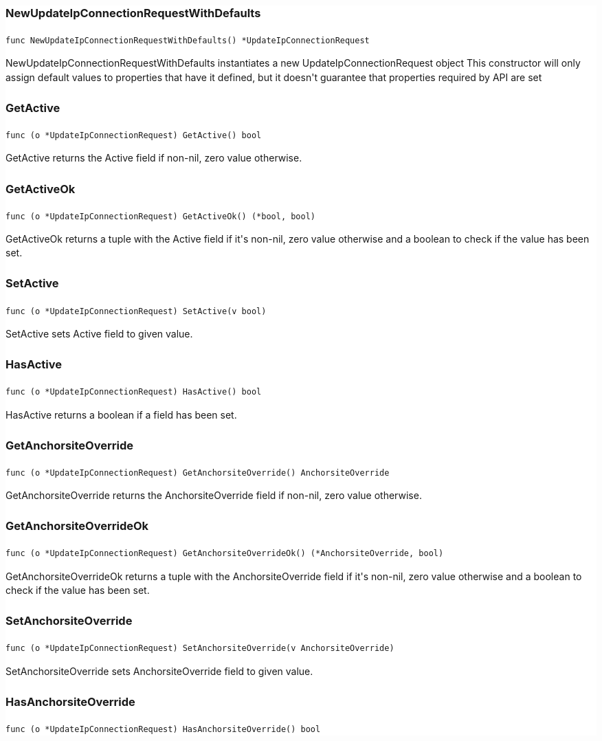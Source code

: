 ### NewUpdateIpConnectionRequestWithDefaults

`func NewUpdateIpConnectionRequestWithDefaults() *UpdateIpConnectionRequest`

NewUpdateIpConnectionRequestWithDefaults instantiates a new UpdateIpConnectionRequest object
This constructor will only assign default values to properties that have it defined,
but it doesn't guarantee that properties required by API are set

### GetActive

`func (o *UpdateIpConnectionRequest) GetActive() bool`

GetActive returns the Active field if non-nil, zero value otherwise.

### GetActiveOk

`func (o *UpdateIpConnectionRequest) GetActiveOk() (*bool, bool)`

GetActiveOk returns a tuple with the Active field if it's non-nil, zero value otherwise
and a boolean to check if the value has been set.

### SetActive

`func (o *UpdateIpConnectionRequest) SetActive(v bool)`

SetActive sets Active field to given value.

### HasActive

`func (o *UpdateIpConnectionRequest) HasActive() bool`

HasActive returns a boolean if a field has been set.

### GetAnchorsiteOverride

`func (o *UpdateIpConnectionRequest) GetAnchorsiteOverride() AnchorsiteOverride`

GetAnchorsiteOverride returns the AnchorsiteOverride field if non-nil, zero value otherwise.

### GetAnchorsiteOverrideOk

`func (o *UpdateIpConnectionRequest) GetAnchorsiteOverrideOk() (*AnchorsiteOverride, bool)`

GetAnchorsiteOverrideOk returns a tuple with the AnchorsiteOverride field if it's non-nil, zero value otherwise
and a boolean to check if the value has been set.

### SetAnchorsiteOverride

`func (o *UpdateIpConnectionRequest) SetAnchorsiteOverride(v AnchorsiteOverride)`

SetAnchorsiteOverride sets AnchorsiteOverride field to given value.

### HasAnchorsiteOverride

`func (o *UpdateIpConnectionRequest) HasAnchorsiteOverride() bool`
